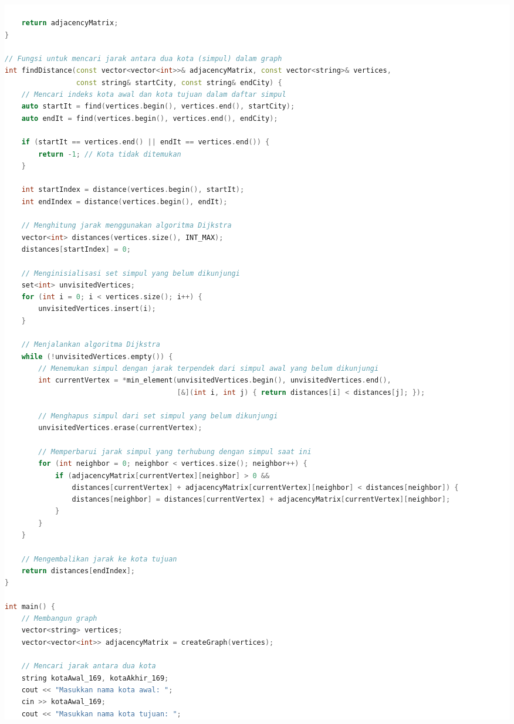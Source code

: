 ```C++

    return adjacencyMatrix;
}

// Fungsi untuk mencari jarak antara dua kota (simpul) dalam graph
int findDistance(const vector<vector<int>>& adjacencyMatrix, const vector<string>& vertices,
                 const string& startCity, const string& endCity) {
    // Mencari indeks kota awal dan kota tujuan dalam daftar simpul
    auto startIt = find(vertices.begin(), vertices.end(), startCity);
    auto endIt = find(vertices.begin(), vertices.end(), endCity);

    if (startIt == vertices.end() || endIt == vertices.end()) {
        return -1; // Kota tidak ditemukan
    }

    int startIndex = distance(vertices.begin(), startIt);
    int endIndex = distance(vertices.begin(), endIt);

    // Menghitung jarak menggunakan algoritma Dijkstra
    vector<int> distances(vertices.size(), INT_MAX);
    distances[startIndex] = 0;

    // Menginisialisasi set simpul yang belum dikunjungi
    set<int> unvisitedVertices;
    for (int i = 0; i < vertices.size(); i++) {
        unvisitedVertices.insert(i);
    }

    // Menjalankan algoritma Dijkstra
    while (!unvisitedVertices.empty()) {
        // Menemukan simpul dengan jarak terpendek dari simpul awal yang belum dikunjungi
        int currentVertex = *min_element(unvisitedVertices.begin(), unvisitedVertices.end(),
                                         [&](int i, int j) { return distances[i] < distances[j]; });

        // Menghapus simpul dari set simpul yang belum dikunjungi
        unvisitedVertices.erase(currentVertex);

        // Memperbarui jarak simpul yang terhubung dengan simpul saat ini
        for (int neighbor = 0; neighbor < vertices.size(); neighbor++) {
            if (adjacencyMatrix[currentVertex][neighbor] > 0 &&
                distances[currentVertex] + adjacencyMatrix[currentVertex][neighbor] < distances[neighbor]) {
                distances[neighbor] = distances[currentVertex] + adjacencyMatrix[currentVertex][neighbor];
            }
        }
    }

    // Mengembalikan jarak ke kota tujuan
    return distances[endIndex];
}

int main() {
    // Membangun graph
    vector<string> vertices;
    vector<vector<int>> adjacencyMatrix = createGraph(vertices);

    // Mencari jarak antara dua kota
    string kotaAwal_169, kotaAkhir_169;
    cout << "Masukkan nama kota awal: ";
    cin >> kotaAwal_169;
    cout << "Masukkan nama kota tujuan: ";
```